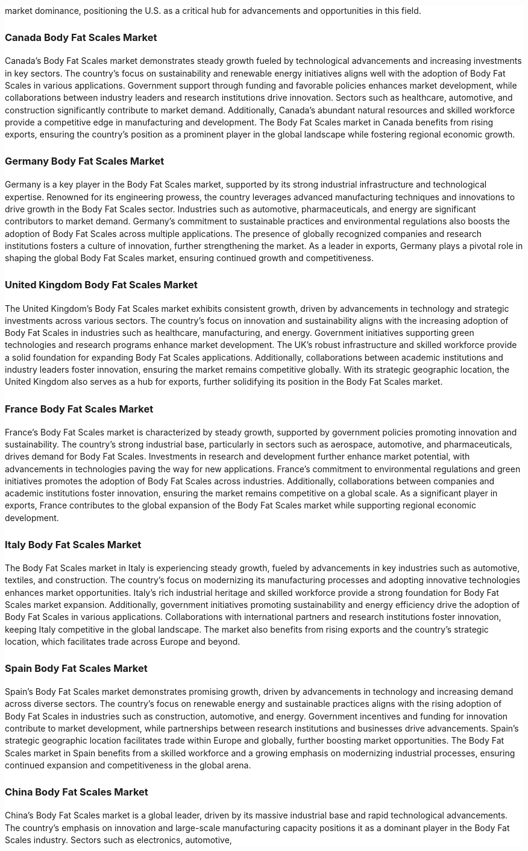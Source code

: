 market dominance, positioning the U.S. as a critical hub for advancements and opportunities in this field.</p><h3>Canada Body Fat Scales Market</h3><p>Canada&rsquo;s Body Fat Scales market demonstrates steady growth fueled by technological advancements and increasing investments in key sectors. The country&rsquo;s focus on sustainability and renewable energy initiatives aligns well with the adoption of Body Fat Scales in various applications. Government support through funding and favorable policies enhances market development, while collaborations between industry leaders and research institutions drive innovation. Sectors such as healthcare, automotive, and construction significantly contribute to market demand. Additionally, Canada&rsquo;s abundant natural resources and skilled workforce provide a competitive edge in manufacturing and development. The Body Fat Scales market in Canada benefits from rising exports, ensuring the country&rsquo;s position as a prominent player in the global landscape while fostering regional economic growth.</p><h3>Germany Body Fat Scales Market</h3><p>Germany is a key player in the Body Fat Scales market, supported by its strong industrial infrastructure and technological expertise. Renowned for its engineering prowess, the country leverages advanced manufacturing techniques and innovations to drive growth in the Body Fat Scales sector. Industries such as automotive, pharmaceuticals, and energy are significant contributors to market demand. Germany&rsquo;s commitment to sustainable practices and environmental regulations also boosts the adoption of Body Fat Scales across multiple applications. The presence of globally recognized companies and research institutions fosters a culture of innovation, further strengthening the market. As a leader in exports, Germany plays a pivotal role in shaping the global Body Fat Scales market, ensuring continued growth and competitiveness.</p><h3>United Kingdom Body Fat Scales Market</h3><p>The United Kingdom&rsquo;s Body Fat Scales market exhibits consistent growth, driven by advancements in technology and strategic investments across various sectors. The country&rsquo;s focus on innovation and sustainability aligns with the increasing adoption of Body Fat Scales in industries such as healthcare, manufacturing, and energy. Government initiatives supporting green technologies and research programs enhance market development. The UK&rsquo;s robust infrastructure and skilled workforce provide a solid foundation for expanding Body Fat Scales applications. Additionally, collaborations between academic institutions and industry leaders foster innovation, ensuring the market remains competitive globally. With its strategic geographic location, the United Kingdom also serves as a hub for exports, further solidifying its position in the Body Fat Scales market.</p><h3>France Body Fat Scales Market</h3><p>France&rsquo;s Body Fat Scales market is characterized by steady growth, supported by government policies promoting innovation and sustainability. The country&rsquo;s strong industrial base, particularly in sectors such as aerospace, automotive, and pharmaceuticals, drives demand for Body Fat Scales. Investments in research and development further enhance market potential, with advancements in technologies paving the way for new applications. France&rsquo;s commitment to environmental regulations and green initiatives promotes the adoption of Body Fat Scales across industries. Additionally, collaborations between companies and academic institutions foster innovation, ensuring the market remains competitive on a global scale. As a significant player in exports, France contributes to the global expansion of the Body Fat Scales market while supporting regional economic development.</p><h3>Italy Body Fat Scales Market</h3><p>The Body Fat Scales market in Italy is experiencing steady growth, fueled by advancements in key industries such as automotive, textiles, and construction. The country&rsquo;s focus on modernizing its manufacturing processes and adopting innovative technologies enhances market opportunities. Italy&rsquo;s rich industrial heritage and skilled workforce provide a strong foundation for Body Fat Scales market expansion. Additionally, government initiatives promoting sustainability and energy efficiency drive the adoption of Body Fat Scales in various applications. Collaborations with international partners and research institutions foster innovation, keeping Italy competitive in the global landscape. The market also benefits from rising exports and the country&rsquo;s strategic location, which facilitates trade across Europe and beyond.</p><h3>Spain Body Fat Scales Market</h3><p>Spain&rsquo;s Body Fat Scales market demonstrates promising growth, driven by advancements in technology and increasing demand across diverse sectors. The country&rsquo;s focus on renewable energy and sustainable practices aligns with the rising adoption of Body Fat Scales in industries such as construction, automotive, and energy. Government incentives and funding for innovation contribute to market development, while partnerships between research institutions and businesses drive advancements. Spain&rsquo;s strategic geographic location facilitates trade within Europe and globally, further boosting market opportunities. The Body Fat Scales market in Spain benefits from a skilled workforce and a growing emphasis on modernizing industrial processes, ensuring continued expansion and competitiveness in the global arena.</p><h3>China Body Fat Scales Market</h3><p>China&rsquo;s Body Fat Scales market is a global leader, driven by its massive industrial base and rapid technological advancements. The country&rsquo;s emphasis on innovation and large-scale manufacturing capacity positions it as a dominant player in the Body Fat Scales industry. Sectors such as electronics, automotive,